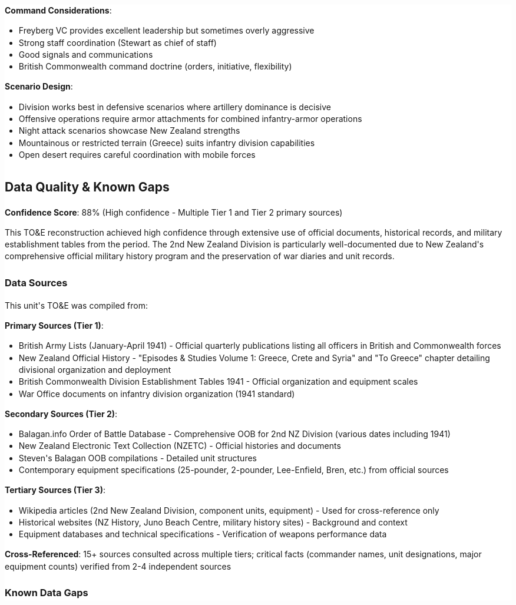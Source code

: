 **Command Considerations**:
- Freyberg VC provides excellent leadership but sometimes overly aggressive
- Strong staff coordination (Stewart as chief of staff)
- Good signals and communications
- British Commonwealth command doctrine (orders, initiative, flexibility)

**Scenario Design**:
- Division works best in defensive scenarios where artillery dominance is decisive
- Offensive operations require armor attachments for combined infantry-armor operations
- Night attack scenarios showcase New Zealand strengths
- Mountainous or restricted terrain (Greece) suits infantry division capabilities
- Open desert requires careful coordination with mobile forces

## Data Quality & Known Gaps

**Confidence Score**: 88% (High confidence - Multiple Tier 1 and Tier 2 primary sources)

This TO&E reconstruction achieved high confidence through extensive use of official documents, historical records, and military establishment tables from the period. The 2nd New Zealand Division is particularly well-documented due to New Zealand's comprehensive official military history program and the preservation of war diaries and unit records.

### Data Sources

This unit's TO&E was compiled from:

**Primary Sources (Tier 1)**:
- British Army Lists (January-April 1941) - Official quarterly publications listing all officers in British and Commonwealth forces
- New Zealand Official History - "Episodes & Studies Volume 1: Greece, Crete and Syria" and "To Greece" chapter detailing divisional organization and deployment
- British Commonwealth Division Establishment Tables 1941 - Official organization and equipment scales
- War Office documents on infantry division organization (1941 standard)

**Secondary Sources (Tier 2)**:
- Balagan.info Order of Battle Database - Comprehensive OOB for 2nd NZ Division (various dates including 1941)
- New Zealand Electronic Text Collection (NZETC) - Official histories and documents
- Steven's Balagan OOB compilations - Detailed unit structures
- Contemporary equipment specifications (25-pounder, 2-pounder, Lee-Enfield, Bren, etc.) from official sources

**Tertiary Sources (Tier 3)**:
- Wikipedia articles (2nd New Zealand Division, component units, equipment) - Used for cross-reference only
- Historical websites (NZ History, Juno Beach Centre, military history sites) - Background and context
- Equipment databases and technical specifications - Verification of weapons performance data

**Cross-Referenced**: 15+ sources consulted across multiple tiers; critical facts (commander names, unit designations, major equipment counts) verified from 2-4 independent sources

### Known Data Gaps
